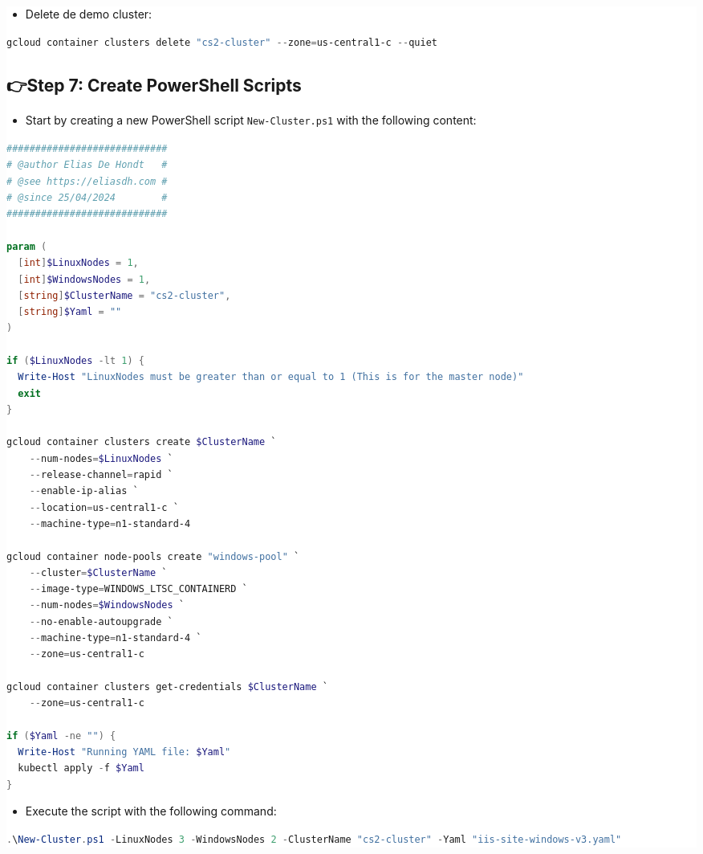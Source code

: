 - Delete de demo cluster:
```powershell
gcloud container clusters delete "cs2-cluster" --zone=us-central1-c --quiet
```

## 👉Step 7: Create PowerShell Scripts

- Start by creating a new PowerShell script `New-Cluster.ps1` with the following content:
```powershell
############################
# @author Elias De Hondt   #
# @see https://eliasdh.com #
# @since 25/04/2024        #
############################

param (
  [int]$LinuxNodes = 1,
  [int]$WindowsNodes = 1,
  [string]$ClusterName = "cs2-cluster",
  [string]$Yaml = ""
)

if ($LinuxNodes -lt 1) {
  Write-Host "LinuxNodes must be greater than or equal to 1 (This is for the master node)"
  exit
}

gcloud container clusters create $ClusterName `
    --num-nodes=$LinuxNodes `
    --release-channel=rapid `
    --enable-ip-alias `
    --location=us-central1-c `
    --machine-type=n1-standard-4

gcloud container node-pools create "windows-pool" `
    --cluster=$ClusterName `
    --image-type=WINDOWS_LTSC_CONTAINERD `
    --num-nodes=$WindowsNodes `
    --no-enable-autoupgrade `
    --machine-type=n1-standard-4 `
    --zone=us-central1-c

gcloud container clusters get-credentials $ClusterName `
    --zone=us-central1-c

if ($Yaml -ne "") {
  Write-Host "Running YAML file: $Yaml"
  kubectl apply -f $Yaml
}
```

- Execute the script with the following command:
```powershell
.\New-Cluster.ps1 -LinuxNodes 3 -WindowsNodes 2 -ClusterName "cs2-cluster" -Yaml "iis-site-windows-v3.yaml"
```

